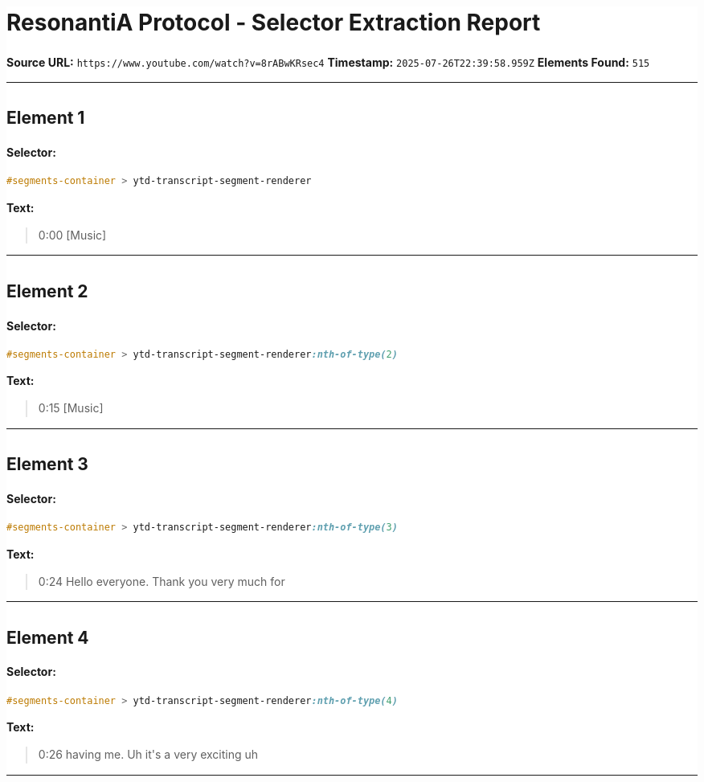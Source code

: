# ResonantiA Protocol - Selector Extraction Report

**Source URL:** `https://www.youtube.com/watch?v=8rABwKRsec4`
**Timestamp:** `2025-07-26T22:39:58.959Z`
**Elements Found:** `515`

---

## Element 1

**Selector:**
```css
#segments-container > ytd-transcript-segment-renderer
```

**Text:**
> 0:00 [Music]

---

## Element 2

**Selector:**
```css
#segments-container > ytd-transcript-segment-renderer:nth-of-type(2)
```

**Text:**
> 0:15 [Music]

---

## Element 3

**Selector:**
```css
#segments-container > ytd-transcript-segment-renderer:nth-of-type(3)
```

**Text:**
> 0:24 Hello everyone. Thank you very much for

---

## Element 4

**Selector:**
```css
#segments-container > ytd-transcript-segment-renderer:nth-of-type(4)
```

**Text:**
> 0:26 having me. Uh it's a very exciting uh

---